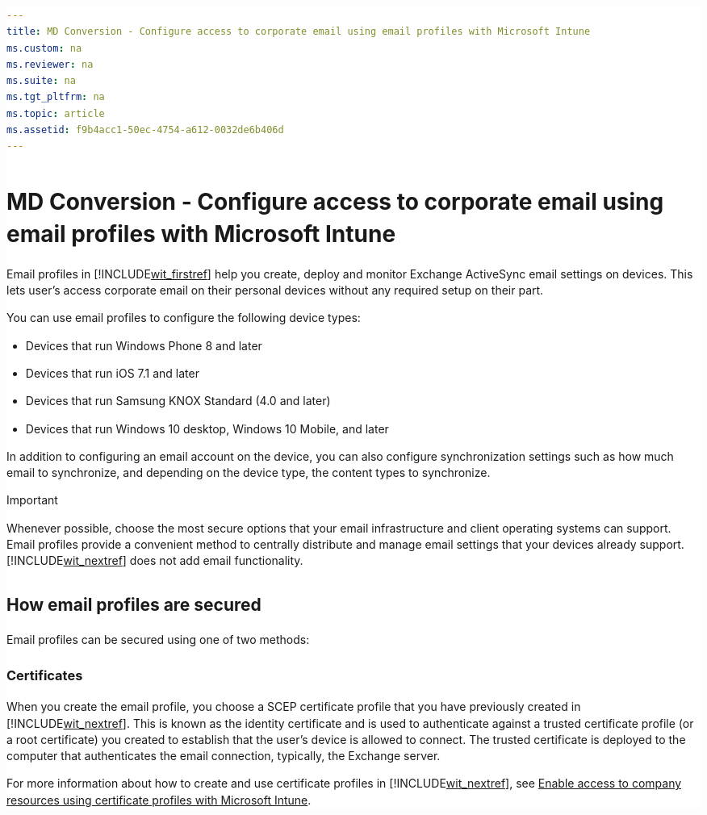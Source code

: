 ```yaml
---
title: MD Conversion - Configure access to corporate email using email profiles with Microsoft Intune
ms.custom: na
ms.reviewer: na
ms.suite: na
ms.tgt_pltfrm: na
ms.topic: article
ms.assetid: f9b4acc1-50ec-4754-a612-0032de6b406d
---
```

# MD Conversion - Configure access to corporate email using email profiles with Microsoft Intune
Email profiles in [!INCLUDE[wit_firstref](../Token/wit_firstref_md.md)] help you create, deploy and monitor Exchange ActiveSync email settings on devices. This lets user’s access corporate email on their personal devices without any required setup on their part.

You can use email profiles to configure the following device types:

-   Devices that run Windows Phone 8 and later

-   Devices that run iOS 7.1 and later

-   Devices that run Samsung KNOX Standard (4.0 and later)

-   Devices that run Windows 10 desktop, Windows 10 Mobile, and later

In addition to configuring an email account on the device, you can also configure synchronization settings such as how much email to synchronize, and depending on the device type, the content types to synchronize.

> [!IMPORTANT]
> Whenever possible, choose the most secure options that your email infrastructure and client operating systems can support. Email profiles provide a convenient method to centrally distribute and manage email settings that your devices already support. [!INCLUDE[wit_nextref](../Token/wit_nextref_md.md)] does not add email functionality.

## How email profiles are secured
Email profiles can be secured using one of two methods:

### Certificates
When you create the email profile, you choose a SCEP certificate profile that you have previously created in [!INCLUDE[wit_nextref](../Token/wit_nextref_md.md)]. This is known as the identity certificate and is used to authenticate against a trusted certificate profile (or a root certificate) you created to establish that the user’s device is allowed to connect. The trusted certificate is deployed to the computer that authenticates the email connection, typically, the Exchange server.

For more information about how to create and use certificate profiles in [!INCLUDE[wit_nextref](../Token/wit_nextref_md.md)], see [Enable access to company resources using certificate profiles with Microsoft Intune](../Topic/Enable-access-to-company-resources-using-certificate-profiles-with-Microsoft-Intune.md).
